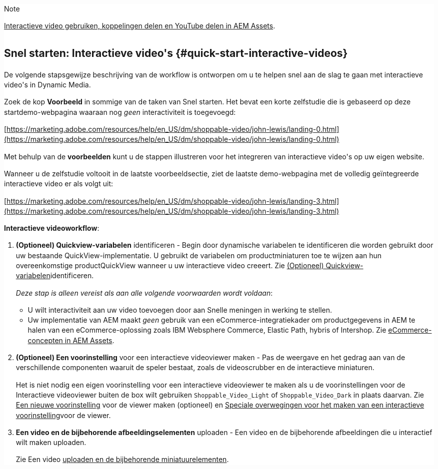 >[!NOTE]
[Interactieve video gebruiken, koppelingen delen en YouTube delen in AEM Assets](https://adobecustomersuccess.adobeconnect.com/p1yxzdo4aec/).

## Snel starten: Interactieve video&#39;s {#quick-start-interactive-videos}

De volgende stapsgewijze beschrijving van de workflow is ontworpen om u te helpen snel aan de slag te gaan met interactieve video&#39;s in Dynamic Media.

Zoek de kop **Voorbeeld** in sommige van de taken van Snel starten. Het bevat een korte zelfstudie die is gebaseerd op deze startdemo-webpagina waaraan nog *geen* interactiviteit is toegevoegd:

[https://marketing.adobe.com/resources/help/en_US/dm/shoppable-video/john-lewis/landing-0.html](https://marketing.adobe.com/resources/help/en_US/dm/shoppable-video/john-lewis/landing-0.html)

Met behulp van de **voorbeelden** kunt u de stappen illustreren voor het integreren van interactieve video&#39;s op uw eigen website.

Wanneer u de zelfstudie voltooit in de laatste voorbeeldsectie, ziet de laatste demo-webpagina met de volledig geïntegreerde interactieve video er als volgt uit:

[https://marketing.adobe.com/resources/help/en_US/dm/shoppable-video/john-lewis/landing-3.html](https://marketing.adobe.com/resources/help/en_US/dm/shoppable-video/john-lewis/landing-3.html)

**Interactieve videoworkflow**:

1. **(Optioneel) Quickview-variabelen** identificeren - Begin door dynamische variabelen te identificeren die worden gebruikt door uw bestaande QuickView-implementatie. U gebruikt de variabelen om productminiaturen toe te wijzen aan hun overeenkomstige productQuickView wanneer u uw interactieve video creeert. Zie [(Optioneel) Quickview-variabelen](#optional-identifying-quickview-variables)identificeren.

   *Deze stap is alleen vereist als aan alle volgende voorwaarden wordt voldaan*:

   * U wilt interactiviteit aan uw video toevoegen door aan Snelle meningen in werking te stellen.
   * Uw implementatie van AEM maakt *geen* gebruik van een eCommerce-integratiekader om productgegevens in AEM te halen van een eCommerce-oplossing zoals IBM Websphere Commerce, Elastic Path, hybris of Intershop. Zie [eCommerce-concepten in AEM Assets](/help/sites-administering/concepts.md).

1. **(Optioneel) Een voorinstelling** voor een interactieve videoviewer maken - Pas de weergave en het gedrag aan van de verschillende componenten waaruit de speler bestaat, zoals de videoscrubber en de interactieve miniaturen.

   Het is niet nodig een eigen voorinstelling voor een interactieve videoviewer te maken als u de voorinstellingen voor de Interactieve videoviewer buiten de box wilt gebruiken `Shoppable_Video_Light` of `Shoppable_Video_Dark` in plaats daarvan.
Zie [Een nieuwe voorinstelling](managing-viewer-presets.md#creating-a-new-viewer-preset) voor de viewer maken (optioneel) en [Speciale overwegingen voor het maken van een interactieve voorinstelling](managing-viewer-presets.md#special-considerations-for-creating-an-interactive-viewer-preset)voor de viewer.

1. **Een video en de bijbehorende afbeeldingselementen** uploaden - Een video en de bijbehorende afbeeldingen die u interactief wilt maken uploaden.

   Zie Een video [uploaden en de bijbehorende miniatuurelementen](#uploading-a-video-and-its-associated-thumbnail-assets).

